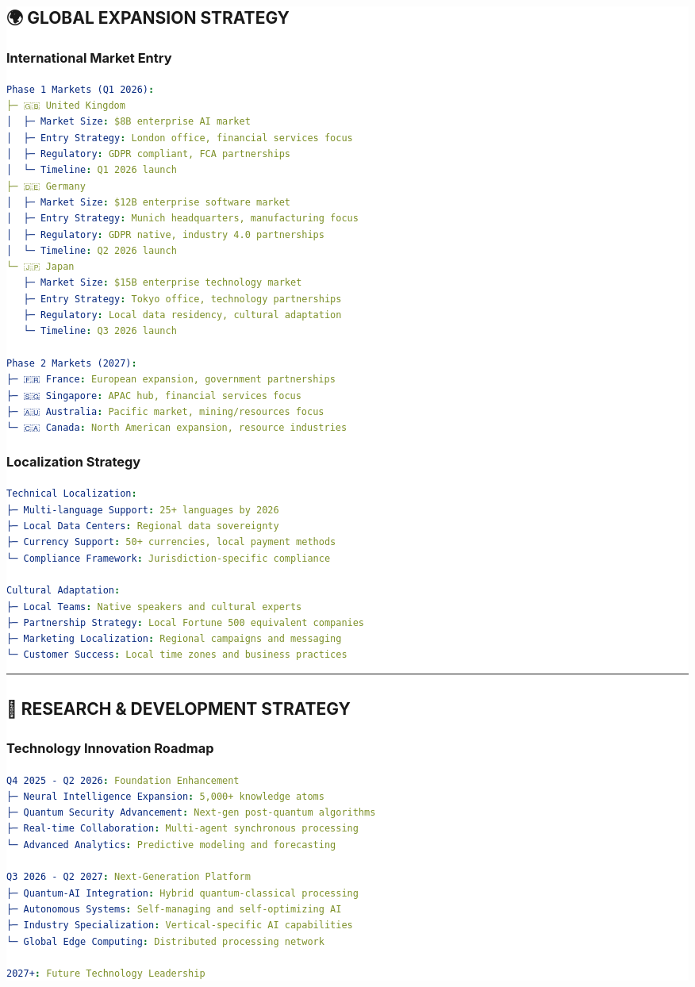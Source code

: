 ## 🌍 GLOBAL EXPANSION STRATEGY

### International Market Entry
```yaml
Phase 1 Markets (Q1 2026):
├─ 🇬🇧 United Kingdom
│  ├─ Market Size: $8B enterprise AI market
│  ├─ Entry Strategy: London office, financial services focus
│  ├─ Regulatory: GDPR compliant, FCA partnerships
│  └─ Timeline: Q1 2026 launch
├─ 🇩🇪 Germany
│  ├─ Market Size: $12B enterprise software market
│  ├─ Entry Strategy: Munich headquarters, manufacturing focus
│  ├─ Regulatory: GDPR native, industry 4.0 partnerships
│  └─ Timeline: Q2 2026 launch
└─ 🇯🇵 Japan
   ├─ Market Size: $15B enterprise technology market
   ├─ Entry Strategy: Tokyo office, technology partnerships
   ├─ Regulatory: Local data residency, cultural adaptation
   └─ Timeline: Q3 2026 launch

Phase 2 Markets (2027):
├─ 🇫🇷 France: European expansion, government partnerships
├─ 🇸🇬 Singapore: APAC hub, financial services focus
├─ 🇦🇺 Australia: Pacific market, mining/resources focus
└─ 🇨🇦 Canada: North American expansion, resource industries
```

### Localization Strategy
```yaml
Technical Localization:
├─ Multi-language Support: 25+ languages by 2026
├─ Local Data Centers: Regional data sovereignty
├─ Currency Support: 50+ currencies, local payment methods
└─ Compliance Framework: Jurisdiction-specific compliance

Cultural Adaptation:
├─ Local Teams: Native speakers and cultural experts
├─ Partnership Strategy: Local Fortune 500 equivalent companies
├─ Marketing Localization: Regional campaigns and messaging
└─ Customer Success: Local time zones and business practices
```

---

## 🔬 RESEARCH & DEVELOPMENT STRATEGY

### Technology Innovation Roadmap
```yaml
Q4 2025 - Q2 2026: Foundation Enhancement
├─ Neural Intelligence Expansion: 5,000+ knowledge atoms
├─ Quantum Security Advancement: Next-gen post-quantum algorithms
├─ Real-time Collaboration: Multi-agent synchronous processing
└─ Advanced Analytics: Predictive modeling and forecasting

Q3 2026 - Q2 2027: Next-Generation Platform
├─ Quantum-AI Integration: Hybrid quantum-classical processing
├─ Autonomous Systems: Self-managing and self-optimizing AI
├─ Industry Specialization: Vertical-specific AI capabilities
└─ Global Edge Computing: Distributed processing network

2027+: Future Technology Leadership
```